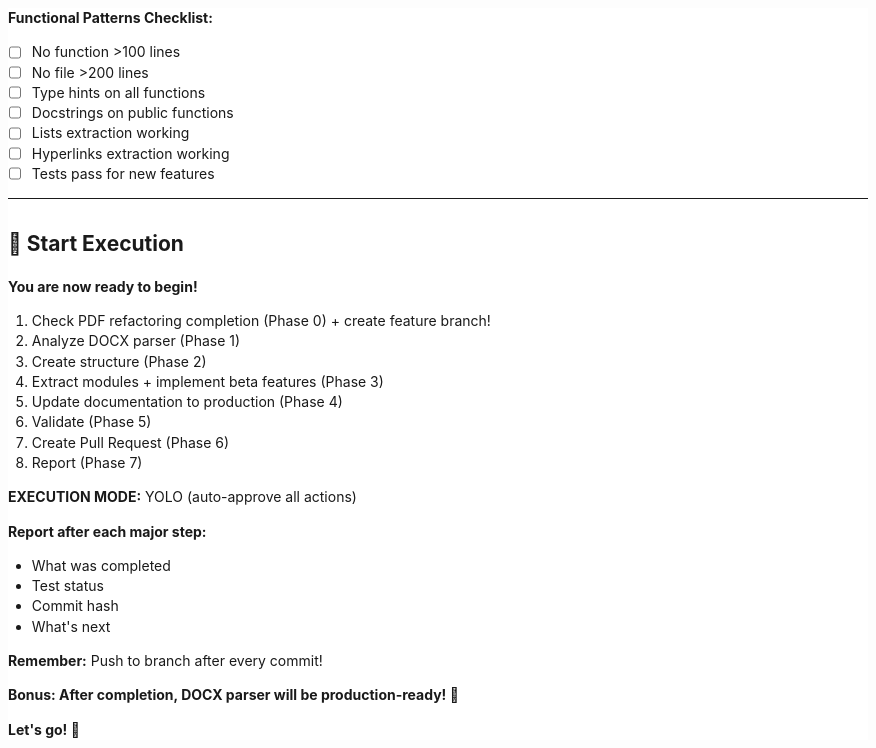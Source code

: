 **Functional Patterns Checklist:**
- [ ] No function >100 lines
- [ ] No file >200 lines
- [ ] Type hints on all functions
- [ ] Docstrings on public functions
- [ ] Lists extraction working
- [ ] Hyperlinks extraction working
- [ ] Tests pass for new features

---

## 🏁 Start Execution

**You are now ready to begin!**

1. Check PDF refactoring completion (Phase 0) + create feature branch!
2. Analyze DOCX parser (Phase 1)
3. Create structure (Phase 2)
4. Extract modules + implement beta features (Phase 3)
5. Update documentation to production (Phase 4)
6. Validate (Phase 5)
7. Create Pull Request (Phase 6)
8. Report (Phase 7)

**EXECUTION MODE:** YOLO (auto-approve all actions)

**Report after each major step:**
- What was completed
- Test status
- Commit hash
- What's next

**Remember:** Push to branch after every commit!

**Bonus: After completion, DOCX parser will be production-ready! 🎉**

**Let's go! 🚀**
